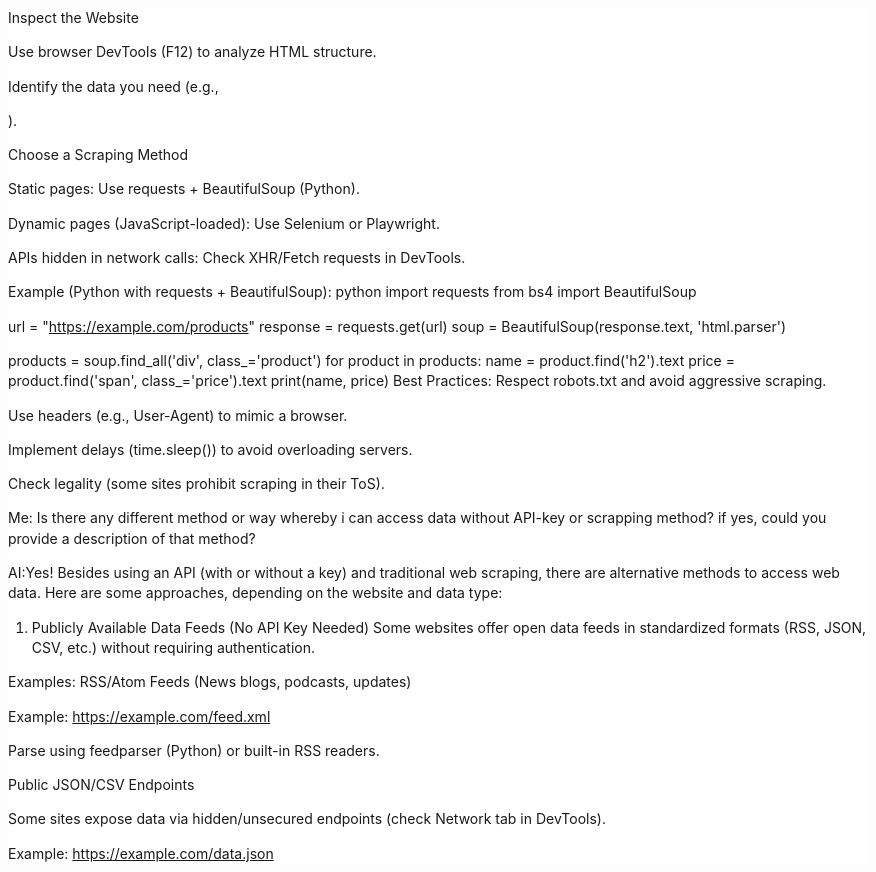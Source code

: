 Inspect the Website

Use browser DevTools (F12) to analyze HTML structure.

Identify the data you need (e.g., <div class="product">).

Choose a Scraping Method

Static pages: Use requests + BeautifulSoup (Python).

Dynamic pages (JavaScript-loaded): Use Selenium or Playwright.

APIs hidden in network calls: Check XHR/Fetch requests in DevTools.

Example (Python with requests + BeautifulSoup):
python
import requests
from bs4 import BeautifulSoup

url = "https://example.com/products"
response = requests.get(url)
soup = BeautifulSoup(response.text, 'html.parser')

products = soup.find_all('div', class_='product')
for product in products:
    name = product.find('h2').text
    price = product.find('span', class_='price').text
    print(name, price)
Best Practices:
Respect robots.txt and avoid aggressive scraping.

Use headers (e.g., User-Agent) to mimic a browser.

Implement delays (time.sleep()) to avoid overloading servers.

Check legality (some sites prohibit scraping in their ToS).


Me: Is there any different method or way whereby i can access data without API-key or scrapping method? if yes, could you provide a description of that method?


AI:Yes! Besides using an API (with or without a key) and traditional web scraping, there are alternative methods to access web data. Here are some approaches, depending on the website and data type:

1. Publicly Available Data Feeds (No API Key Needed)
Some websites offer open data feeds in standardized formats (RSS, JSON, CSV, etc.) without requiring authentication.

Examples:
RSS/Atom Feeds (News blogs, podcasts, updates)

Example: https://example.com/feed.xml

Parse using feedparser (Python) or built-in RSS readers.

Public JSON/CSV Endpoints

Some sites expose data via hidden/unsecured endpoints (check Network tab in DevTools).

Example: https://example.com/data.json
